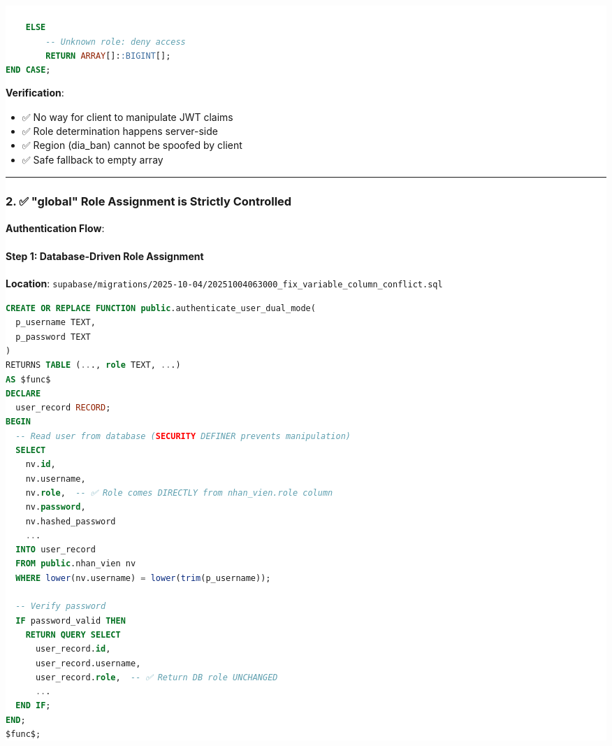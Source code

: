 ```sql
        
    ELSE
        -- Unknown role: deny access
        RETURN ARRAY[]::BIGINT[];
END CASE;
```

**Verification**:
- ✅ No way for client to manipulate JWT claims
- ✅ Role determination happens server-side
- ✅ Region (dia_ban) cannot be spoofed by client
- ✅ Safe fallback to empty array

---

### 2. ✅ "global" Role Assignment is Strictly Controlled

**Authentication Flow**:

#### Step 1: Database-Driven Role Assignment
**Location**: `supabase/migrations/2025-10-04/20251004063000_fix_variable_column_conflict.sql`

```sql
CREATE OR REPLACE FUNCTION public.authenticate_user_dual_mode(
  p_username TEXT,
  p_password TEXT
)
RETURNS TABLE (..., role TEXT, ...)
AS $func$
DECLARE
  user_record RECORD;
BEGIN
  -- Read user from database (SECURITY DEFINER prevents manipulation)
  SELECT
    nv.id,
    nv.username,
    nv.role,  -- ✅ Role comes DIRECTLY from nhan_vien.role column
    nv.password,
    nv.hashed_password
    ...
  INTO user_record
  FROM public.nhan_vien nv
  WHERE lower(nv.username) = lower(trim(p_username));
  
  -- Verify password
  IF password_valid THEN
    RETURN QUERY SELECT
      user_record.id,
      user_record.username,
      user_record.role,  -- ✅ Return DB role UNCHANGED
      ...
  END IF;
END;
$func$;
```
